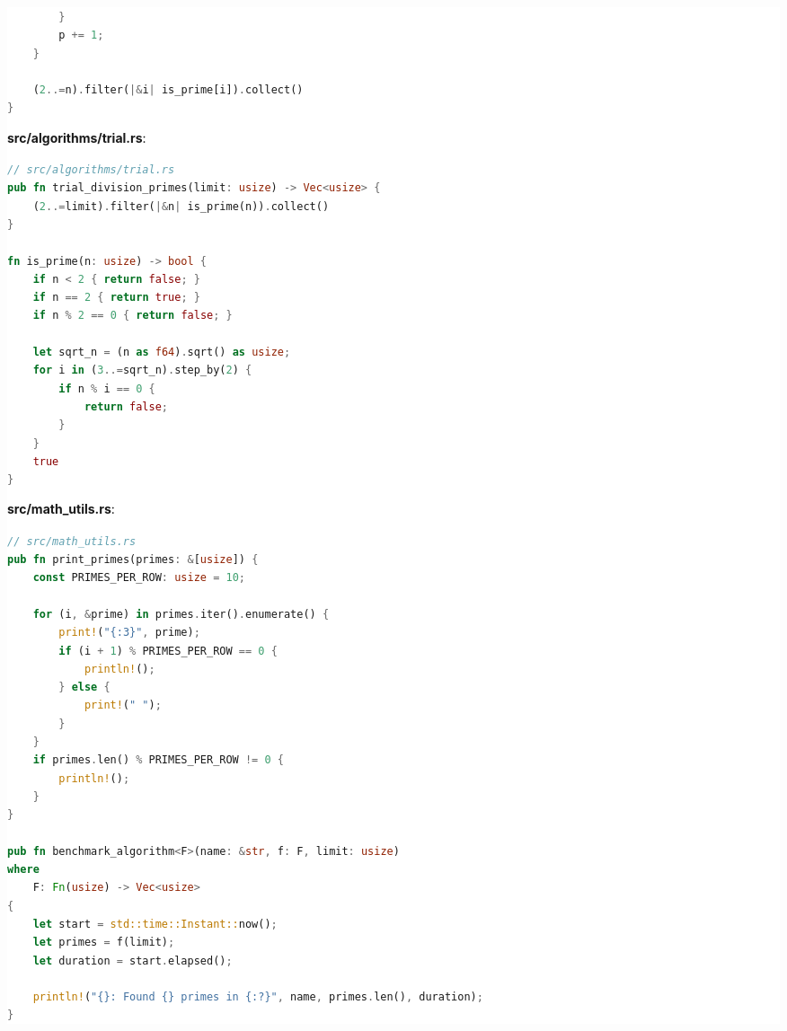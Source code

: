 ```rust
        }
        p += 1;
    }
    
    (2..=n).filter(|&i| is_prime[i]).collect()
}
```

**src/algorithms/trial.rs**:
```rust
// src/algorithms/trial.rs
pub fn trial_division_primes(limit: usize) -> Vec<usize> {
    (2..=limit).filter(|&n| is_prime(n)).collect()
}

fn is_prime(n: usize) -> bool {
    if n < 2 { return false; }
    if n == 2 { return true; }
    if n % 2 == 0 { return false; }
    
    let sqrt_n = (n as f64).sqrt() as usize;
    for i in (3..=sqrt_n).step_by(2) {
        if n % i == 0 {
            return false;
        }
    }
    true
}
```

**src/math_utils.rs**:
```rust
// src/math_utils.rs
pub fn print_primes(primes: &[usize]) {
    const PRIMES_PER_ROW: usize = 10;
    
    for (i, &prime) in primes.iter().enumerate() {
        print!("{:3}", prime);
        if (i + 1) % PRIMES_PER_ROW == 0 {
            println!();
        } else {
            print!(" ");
        }
    }
    if primes.len() % PRIMES_PER_ROW != 0 {
        println!();
    }
}

pub fn benchmark_algorithm<F>(name: &str, f: F, limit: usize) 
where 
    F: Fn(usize) -> Vec<usize>
{
    let start = std::time::Instant::now();
    let primes = f(limit);
    let duration = start.elapsed();
    
    println!("{}: Found {} primes in {:?}", name, primes.len(), duration);
}
```
